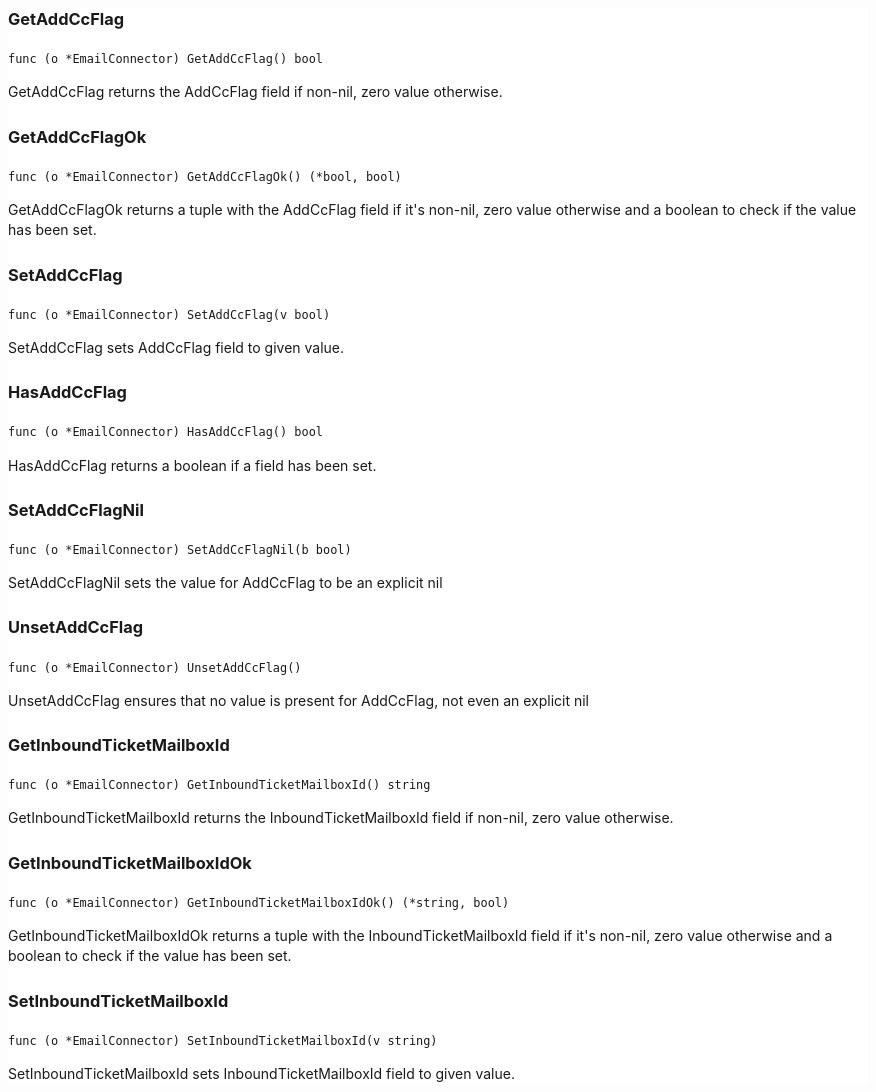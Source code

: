 ### GetAddCcFlag

`func (o *EmailConnector) GetAddCcFlag() bool`

GetAddCcFlag returns the AddCcFlag field if non-nil, zero value otherwise.

### GetAddCcFlagOk

`func (o *EmailConnector) GetAddCcFlagOk() (*bool, bool)`

GetAddCcFlagOk returns a tuple with the AddCcFlag field if it's non-nil, zero value otherwise
and a boolean to check if the value has been set.

### SetAddCcFlag

`func (o *EmailConnector) SetAddCcFlag(v bool)`

SetAddCcFlag sets AddCcFlag field to given value.

### HasAddCcFlag

`func (o *EmailConnector) HasAddCcFlag() bool`

HasAddCcFlag returns a boolean if a field has been set.

### SetAddCcFlagNil

`func (o *EmailConnector) SetAddCcFlagNil(b bool)`

 SetAddCcFlagNil sets the value for AddCcFlag to be an explicit nil

### UnsetAddCcFlag
`func (o *EmailConnector) UnsetAddCcFlag()`

UnsetAddCcFlag ensures that no value is present for AddCcFlag, not even an explicit nil
### GetInboundTicketMailboxId

`func (o *EmailConnector) GetInboundTicketMailboxId() string`

GetInboundTicketMailboxId returns the InboundTicketMailboxId field if non-nil, zero value otherwise.

### GetInboundTicketMailboxIdOk

`func (o *EmailConnector) GetInboundTicketMailboxIdOk() (*string, bool)`

GetInboundTicketMailboxIdOk returns a tuple with the InboundTicketMailboxId field if it's non-nil, zero value otherwise
and a boolean to check if the value has been set.

### SetInboundTicketMailboxId

`func (o *EmailConnector) SetInboundTicketMailboxId(v string)`

SetInboundTicketMailboxId sets InboundTicketMailboxId field to given value.
